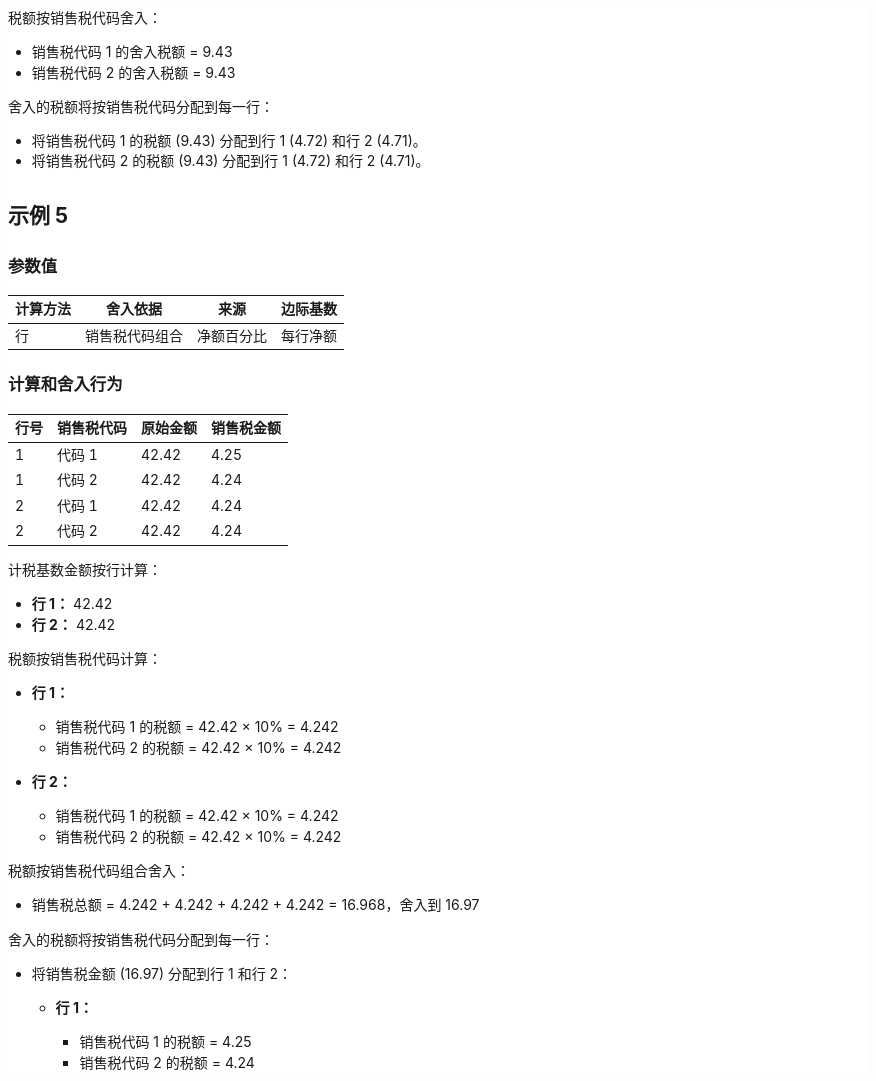 税额按销售税代码舍入：

- 销售税代码 1 的舍入税额 = 9.43
- 销售税代码 2 的舍入税额 = 9.43

舍入的税额将按销售税代码分配到每一行：

- 将销售税代码 1 的税额 (9.43) 分配到行 1 (4.72) 和行 2 (4.71)。
- 将销售税代码 2 的税额 (9.43) 分配到行 1 (4.72) 和行 2 (4.71)。

## <a name="example-5"></a>示例 5

### <a name="parameter-values"></a>参数值

| 计算方法 | 舍入依据                | 来源                   | 边际基数       |
| ------------------ | -------------------------- | ------------------------ | ------------------- |
| 行               | 销售税代码组合 | 净额百分比 | 每行净额 |

### <a name="calculation-and-rounding-behavior"></a>计算和舍入行为

| 行号 | 销售税代码 | 原始金额 | 销售税金额 |
| ----------- | -------------- | ------------- | ---------------- |
| 1           | 代码 1         | 42.42         | 4.25             |
| 1           | 代码 2         | 42.42         | 4.24             |
| 2           | 代码 1         | 42.42         | 4.24             |
| 2           | 代码 2         | 42.42         | 4.24             |

计税基数金额按行计算：

- **行 1：** 42.42
- **行 2：** 42.42

税额按销售税代码计算：

- **行 1：**

    - 销售税代码 1 的税额 = 42.42 &times; 10% = 4.242
    - 销售税代码 2 的税额 = 42.42 &times; 10% = 4.242

- **行 2：**

    - 销售税代码 1 的税额 = 42.42 &times; 10% = 4.242
    - 销售税代码 2 的税额 = 42.42 &times; 10% = 4.242

税额按销售税代码组合舍入：

- 销售税总额 = 4.242 + 4.242 + 4.242 + 4.242 = 16.968，舍入到 16.97

舍入的税额将按销售税代码分配到每一行：

- 将销售税金额 (16.97) 分配到行 1 和行 2：

    - **行 1：**

        - 销售税代码 1 的税额 = 4.25
        - 销售税代码 2 的税额 = 4.24
